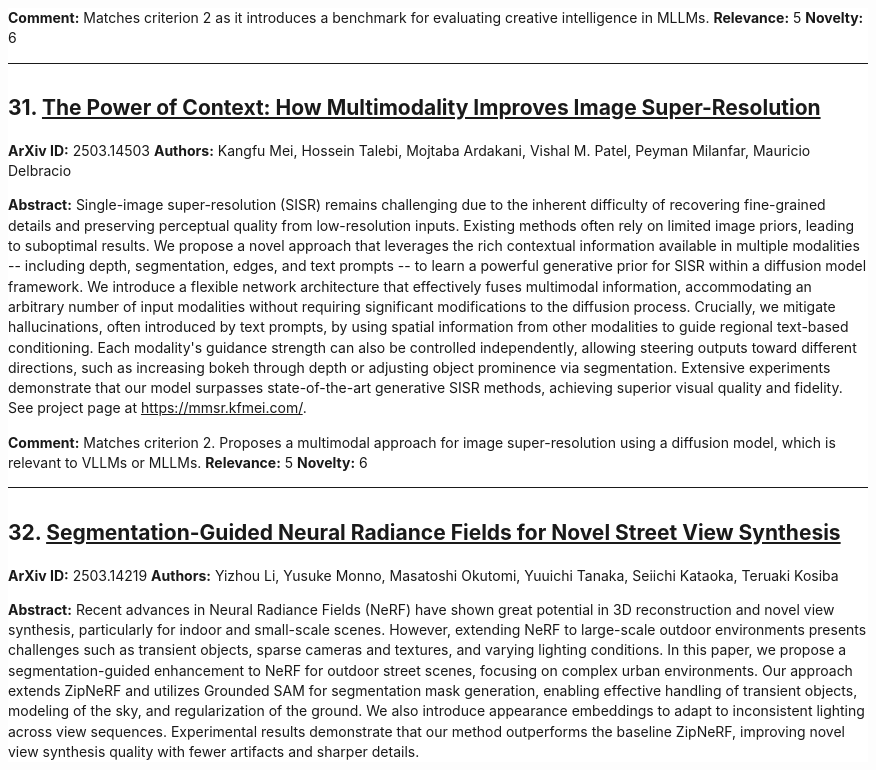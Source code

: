 **Comment:** Matches criterion 2 as it introduces a benchmark for evaluating creative intelligence in MLLMs.
**Relevance:** 5
**Novelty:** 6

---

## 31. [The Power of Context: How Multimodality Improves Image Super-Resolution](https://arxiv.org/abs/2503.14503) <a id="link31"></a>
**ArXiv ID:** 2503.14503
**Authors:** Kangfu Mei, Hossein Talebi, Mojtaba Ardakani, Vishal M. Patel, Peyman Milanfar, Mauricio Delbracio

**Abstract:**  Single-image super-resolution (SISR) remains challenging due to the inherent difficulty of recovering fine-grained details and preserving perceptual quality from low-resolution inputs. Existing methods often rely on limited image priors, leading to suboptimal results. We propose a novel approach that leverages the rich contextual information available in multiple modalities -- including depth, segmentation, edges, and text prompts -- to learn a powerful generative prior for SISR within a diffusion model framework. We introduce a flexible network architecture that effectively fuses multimodal information, accommodating an arbitrary number of input modalities without requiring significant modifications to the diffusion process. Crucially, we mitigate hallucinations, often introduced by text prompts, by using spatial information from other modalities to guide regional text-based conditioning. Each modality's guidance strength can also be controlled independently, allowing steering outputs toward different directions, such as increasing bokeh through depth or adjusting object prominence via segmentation. Extensive experiments demonstrate that our model surpasses state-of-the-art generative SISR methods, achieving superior visual quality and fidelity. See project page at https://mmsr.kfmei.com/.

**Comment:** Matches criterion 2. Proposes a multimodal approach for image super-resolution using a diffusion model, which is relevant to VLLMs or MLLMs.
**Relevance:** 5
**Novelty:** 6

---

## 32. [Segmentation-Guided Neural Radiance Fields for Novel Street View Synthesis](https://arxiv.org/abs/2503.14219) <a id="link32"></a>
**ArXiv ID:** 2503.14219
**Authors:** Yizhou Li, Yusuke Monno, Masatoshi Okutomi, Yuuichi Tanaka, Seiichi Kataoka, Teruaki Kosiba

**Abstract:**  Recent advances in Neural Radiance Fields (NeRF) have shown great potential in 3D reconstruction and novel view synthesis, particularly for indoor and small-scale scenes. However, extending NeRF to large-scale outdoor environments presents challenges such as transient objects, sparse cameras and textures, and varying lighting conditions. In this paper, we propose a segmentation-guided enhancement to NeRF for outdoor street scenes, focusing on complex urban environments. Our approach extends ZipNeRF and utilizes Grounded SAM for segmentation mask generation, enabling effective handling of transient objects, modeling of the sky, and regularization of the ground. We also introduce appearance embeddings to adapt to inconsistent lighting across view sequences. Experimental results demonstrate that our method outperforms the baseline ZipNeRF, improving novel view synthesis quality with fewer artifacts and sharper details.
